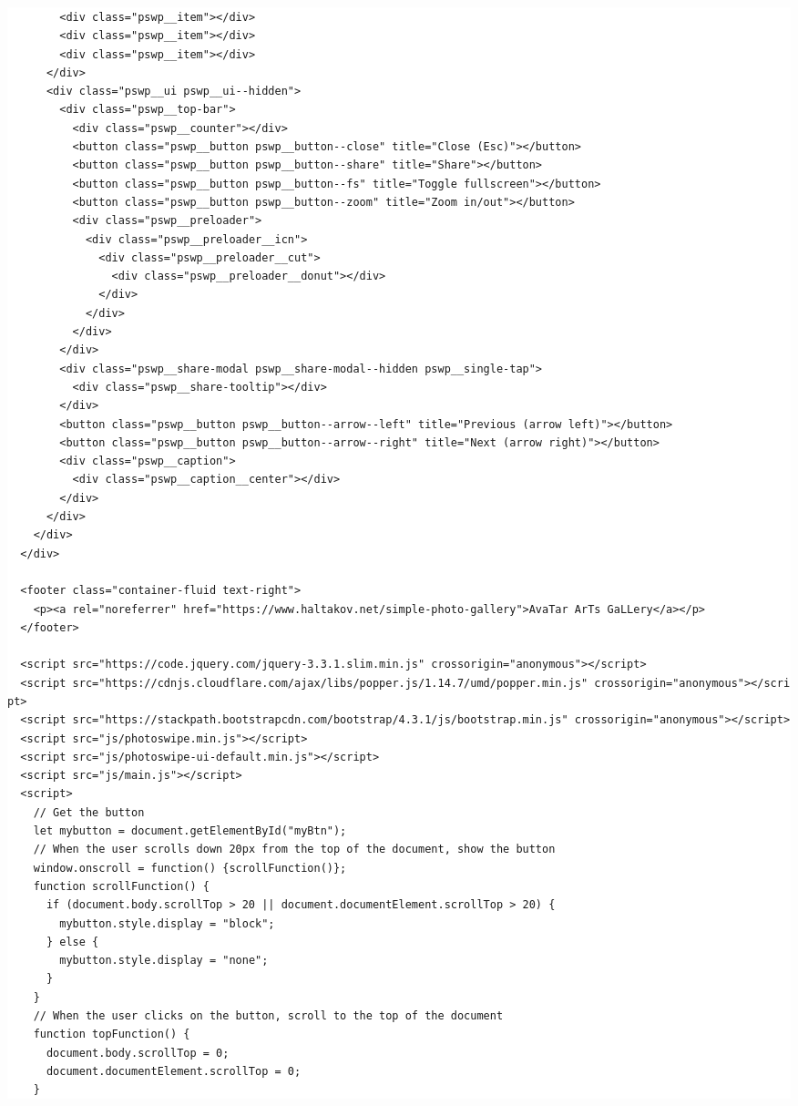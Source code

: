 ```{background:white}
        <div class="pswp__item"></div>
        <div class="pswp__item"></div>
        <div class="pswp__item"></div>
      </div>
      <div class="pswp__ui pswp__ui--hidden">
        <div class="pswp__top-bar">
          <div class="pswp__counter"></div>
          <button class="pswp__button pswp__button--close" title="Close (Esc)"></button>
          <button class="pswp__button pswp__button--share" title="Share"></button>
          <button class="pswp__button pswp__button--fs" title="Toggle fullscreen"></button>
          <button class="pswp__button pswp__button--zoom" title="Zoom in/out"></button>
          <div class="pswp__preloader">
            <div class="pswp__preloader__icn">
              <div class="pswp__preloader__cut">
                <div class="pswp__preloader__donut"></div>
              </div>
            </div>
          </div>
        </div>
        <div class="pswp__share-modal pswp__share-modal--hidden pswp__single-tap">
          <div class="pswp__share-tooltip"></div>
        </div>
        <button class="pswp__button pswp__button--arrow--left" title="Previous (arrow left)"></button>
        <button class="pswp__button pswp__button--arrow--right" title="Next (arrow right)"></button>
        <div class="pswp__caption">
          <div class="pswp__caption__center"></div>
        </div>
      </div>
    </div>
  </div>

  <footer class="container-fluid text-right">
    <p><a rel="noreferrer" href="https://www.haltakov.net/simple-photo-gallery">AvaTar ArTs GaLLery</a></p>
  </footer>

  <script src="https://code.jquery.com/jquery-3.3.1.slim.min.js" crossorigin="anonymous"></script>
  <script src="https://cdnjs.cloudflare.com/ajax/libs/popper.js/1.14.7/umd/popper.min.js" crossorigin="anonymous"></script>
  <script src="https://stackpath.bootstrapcdn.com/bootstrap/4.3.1/js/bootstrap.min.js" crossorigin="anonymous"></script>
  <script src="js/photoswipe.min.js"></script>
  <script src="js/photoswipe-ui-default.min.js"></script>
  <script src="js/main.js"></script>
  <script>
    // Get the button
    let mybutton = document.getElementById("myBtn");
    // When the user scrolls down 20px from the top of the document, show the button
    window.onscroll = function() {scrollFunction()};
    function scrollFunction() {
      if (document.body.scrollTop > 20 || document.documentElement.scrollTop > 20) {
        mybutton.style.display = "block";
      } else {
        mybutton.style.display = "none";
      }
    }
    // When the user clicks on the button, scroll to the top of the document
    function topFunction() {
      document.body.scrollTop = 0;
      document.documentElement.scrollTop = 0;
    }
```